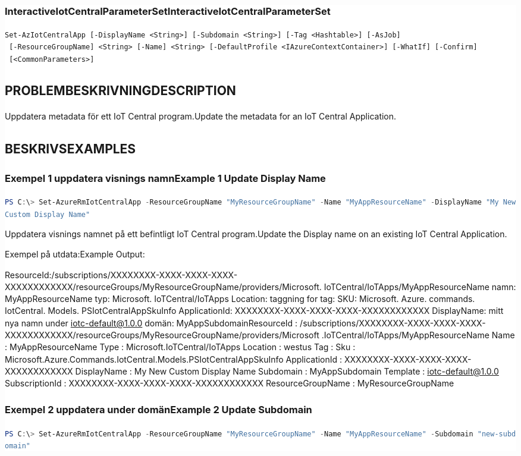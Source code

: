 ### <span data-ttu-id="ca683-107">InteractiveIotCentralParameterSet</span><span class="sxs-lookup"><span data-stu-id="ca683-107">InteractiveIotCentralParameterSet</span></span>
```
Set-AzIotCentralApp [-DisplayName <String>] [-Subdomain <String>] [-Tag <Hashtable>] [-AsJob]
 [-ResourceGroupName] <String> [-Name] <String> [-DefaultProfile <IAzureContextContainer>] [-WhatIf] [-Confirm]
 [<CommonParameters>]
```

## <span data-ttu-id="ca683-108">PROBLEMBESKRIVNING</span><span class="sxs-lookup"><span data-stu-id="ca683-108">DESCRIPTION</span></span>
<span data-ttu-id="ca683-109">Uppdatera metadata för ett IoT Central program.</span><span class="sxs-lookup"><span data-stu-id="ca683-109">Update the metadata for an IoT Central Application.</span></span> 

## <span data-ttu-id="ca683-110">BESKRIVS</span><span class="sxs-lookup"><span data-stu-id="ca683-110">EXAMPLES</span></span>

### <span data-ttu-id="ca683-111">Exempel 1 uppdatera visnings namn</span><span class="sxs-lookup"><span data-stu-id="ca683-111">Example 1 Update Display Name</span></span>
```powershell
PS C:\> Set-AzureRmIotCentralApp -ResourceGroupName "MyResourceGroupName" -Name "MyAppResourceName" -DisplayName "My New Custom Display Name"
```

<span data-ttu-id="ca683-112">Uppdatera visnings namnet på ett befintligt IoT Central program.</span><span class="sxs-lookup"><span data-stu-id="ca683-112">Update the Display name on an existing IoT Central Application.</span></span>

<span data-ttu-id="ca683-113">Exempel på utdata:</span><span class="sxs-lookup"><span data-stu-id="ca683-113">Example Output:</span></span>

<span data-ttu-id="ca683-114">ResourceId:/subscriptions/XXXXXXXX-XXXX-XXXX-XXXX-XXXXXXXXXXXX/resourceGroups/MyResourceGroupName/providers/Microsoft. IoTCentral/IoTApps/MyAppResourceName namn: MyAppResourceName typ: Microsoft. IoTCentral/IoTApps Location: taggning for tag: SKU: Microsoft. Azure. commands. IotCentral. Models. PSIotCentralAppSkuInfo ApplicationId: XXXXXXXX-XXXX-XXXX-XXXX-XXXXXXXXXXXX DisplayName: mitt nya namn under iotc-default@1.0.0 domän: MyAppSubdomain</span><span class="sxs-lookup"><span data-stu-id="ca683-114">ResourceId        : /subscriptions/XXXXXXXX-XXXX-XXXX-XXXX-XXXXXXXXXXXX/resourceGroups/MyResourceGroupName/providers/Microsoft .IoTCentral/IoTApps/MyAppResourceName Name              : MyAppResourceName Type              : Microsoft.IoTCentral/IoTApps Location          : westus Tag               : Sku               : Microsoft.Azure.Commands.IotCentral.Models.PSIotCentralAppSkuInfo ApplicationId     : XXXXXXXX-XXXX-XXXX-XXXX-XXXXXXXXXXXX DisplayName       : My New Custom Display Name Subdomain         : MyAppSubdomain Template          : iotc-default@1.0.0 SubscriptionId    : XXXXXXXX-XXXX-XXXX-XXXX-XXXXXXXXXXXX ResourceGroupName : MyResourceGroupName</span></span>

### <span data-ttu-id="ca683-115">Exempel 2 uppdatera under domän</span><span class="sxs-lookup"><span data-stu-id="ca683-115">Example 2 Update Subdomain</span></span>
```powershell
PS C:\> Set-AzureRmIotCentralApp -ResourceGroupName "MyResourceGroupName" -Name "MyAppResourceName" -Subdomain "new-subdomain"
```
